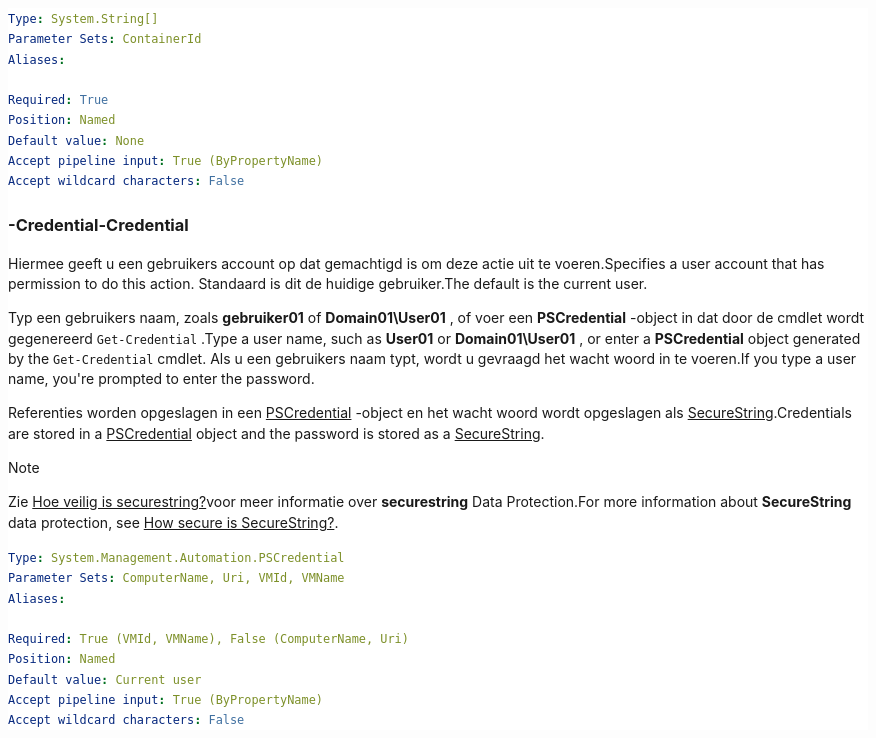 ```yaml
Type: System.String[]
Parameter Sets: ContainerId
Aliases:

Required: True
Position: Named
Default value: None
Accept pipeline input: True (ByPropertyName)
Accept wildcard characters: False
```

### <span data-ttu-id="8445d-275">-Credential</span><span class="sxs-lookup"><span data-stu-id="8445d-275">-Credential</span></span>

<span data-ttu-id="8445d-276">Hiermee geeft u een gebruikers account op dat gemachtigd is om deze actie uit te voeren.</span><span class="sxs-lookup"><span data-stu-id="8445d-276">Specifies a user account that has permission to do this action.</span></span> <span data-ttu-id="8445d-277">Standaard is dit de huidige gebruiker.</span><span class="sxs-lookup"><span data-stu-id="8445d-277">The default is the current user.</span></span>

<span data-ttu-id="8445d-278">Typ een gebruikers naam, zoals **gebruiker01** of **Domain01\User01** , of voer een **PSCredential** -object in dat door de cmdlet wordt gegenereerd `Get-Credential` .</span><span class="sxs-lookup"><span data-stu-id="8445d-278">Type a user name, such as **User01** or **Domain01\User01** , or enter a **PSCredential** object generated by the `Get-Credential` cmdlet.</span></span> <span data-ttu-id="8445d-279">Als u een gebruikers naam typt, wordt u gevraagd het wacht woord in te voeren.</span><span class="sxs-lookup"><span data-stu-id="8445d-279">If you type a user name, you're prompted to enter the password.</span></span>

<span data-ttu-id="8445d-280">Referenties worden opgeslagen in een [PSCredential](/dotnet/api/system.management.automation.pscredential) -object en het wacht woord wordt opgeslagen als [SecureString](/dotnet/api/system.security.securestring).</span><span class="sxs-lookup"><span data-stu-id="8445d-280">Credentials are stored in a [PSCredential](/dotnet/api/system.management.automation.pscredential) object and the password is stored as a [SecureString](/dotnet/api/system.security.securestring).</span></span>

> [!NOTE]
> <span data-ttu-id="8445d-281">Zie [Hoe veilig is securestring?](/dotnet/api/system.security.securestring#how-secure-is-securestring)voor meer informatie over **securestring** Data Protection.</span><span class="sxs-lookup"><span data-stu-id="8445d-281">For more information about **SecureString** data protection, see [How secure is SecureString?](/dotnet/api/system.security.securestring#how-secure-is-securestring).</span></span>

```yaml
Type: System.Management.Automation.PSCredential
Parameter Sets: ComputerName, Uri, VMId, VMName
Aliases:

Required: True (VMId, VMName), False (ComputerName, Uri)
Position: Named
Default value: Current user
Accept pipeline input: True (ByPropertyName)
Accept wildcard characters: False
```
